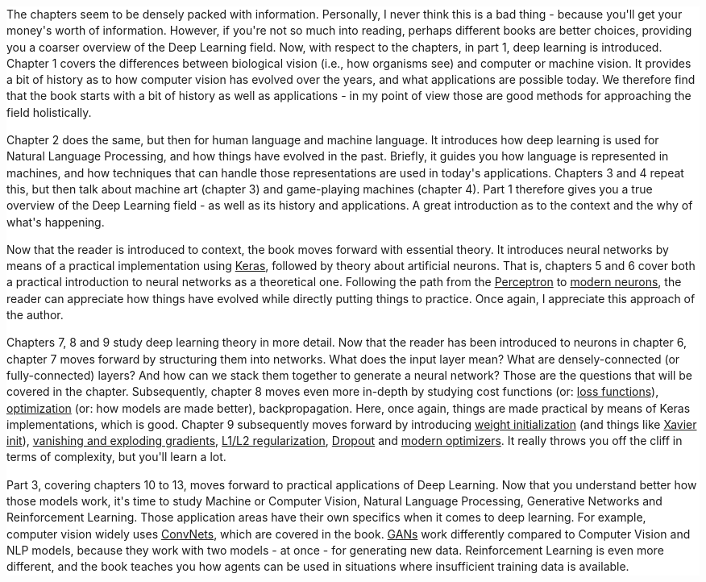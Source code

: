 The chapters seem to be densely packed with information. Personally, I never think this is a bad thing - because you'll get your money's worth of information. However, if you're not so much into reading, perhaps different books are better choices, providing you a coarser overview of the Deep Learning field. Now, with respect to the chapters, in part 1, deep learning is introduced. Chapter 1 covers the differences between biological vision (i.e., how organisms see) and computer or machine vision. It provides a bit of history as to how computer vision has evolved over the years, and what applications are possible today. We therefore find that the book starts with a bit of history as well as applications - in my point of view those are good methods for approaching the field holistically.

Chapter 2 does the same, but then for human language and machine language. It introduces how deep learning is used for Natural Language Processing, and how things have evolved in the past. Briefly, it guides you how language is represented in machines, and how techniques that can handle those representations are used in today's applications. Chapters 3 and 4 repeat this, but then talk about machine art (chapter 3) and game-playing machines (chapter 4). Part 1 therefore gives you a true overview of the Deep Learning field - as well as its history and applications. A great introduction as to the context and the why of what's happening.

Now that the reader is introduced to context, the book moves forward with essential theory. It introduces neural networks by means of a practical implementation using [Keras](https://web.archive.org/web/https://www.machinecurve.com/index.php/mastering-keras.md), followed by theory about artificial neurons. That is, chapters 5 and 6 cover both a practical introduction to neural networks as a theoretical one. Following the path from the [Perceptron](https://github.com/mobiletest2016/machine-learning-articles/blob/master/articles/linking-maths-and-intuition-rosenblatts-perceptron-in-python.md) to [modern neurons](https://github.com/mobiletest2016/machine-learning-articles/blob/master/articles/how-to-create-a-basic-mlp-classifier-with-the-keras-sequential-api.md), the reader can appreciate how things have evolved while directly putting things to practice. Once again, I appreciate this approach of the author.

Chapters 7, 8 and 9 study deep learning theory in more detail. Now that the reader has been introduced to neurons in chapter 6, chapter 7 moves forward by structuring them into networks. What does the input layer mean? What are densely-connected (or fully-connected) layers? And how can we stack them together to generate a neural network? Those are the questions that will be covered in the chapter. Subsequently, chapter 8 moves even more in-depth by studying cost functions (or: [loss functions](https://github.com/mobiletest2016/machine-learning-articles/blob/master/articles/about-loss-and-loss-functions.md)), [optimization](https://github.com/mobiletest2016/machine-learning-articles/blob/master/articles/gradient-descent-and-its-variants.md) (or: how models are made better), backpropagation. Here, once again, things are made practical by means of Keras implementations, which is good. Chapter 9 subsequently moves forward by introducing [weight initialization](https://github.com/mobiletest2016/machine-learning-articles/blob/master/articles/what-is-weight-initialization.md) (and things like [Xavier init](https://github.com/mobiletest2016/machine-learning-articles/blob/master/articles/he-xavier-initialization-activation-functions-choose-wisely.md)), [vanishing and exploding gradients](https://github.com/mobiletest2016/machine-learning-articles/blob/master/articles/random-initialization-vanishing-and-exploding-gradients.md), [L1/L2 regularization](https://github.com/mobiletest2016/machine-learning-articles/blob/master/articles/what-are-l1-l2-and-elastic-net-regularization-in-neural-networks.md), [Dropout](https://github.com/mobiletest2016/machine-learning-articles/blob/master/articles/what-is-dropout-reduce-overfitting-in-your-neural-networks.md) and [modern optimizers](https://github.com/mobiletest2016/machine-learning-articles/blob/master/articles/extensions-to-gradient-descent-from-momentum-to-adabound.md). It really throws you off the cliff in terms of complexity, but you'll learn a lot.

Part 3, covering chapters 10 to 13, moves forward to practical applications of Deep Learning. Now that you understand better how those models work, it's time to study Machine or Computer Vision, Natural Language Processing, Generative Networks and Reinforcement Learning. Those application areas have their own specifics when it comes to deep learning. For example, computer vision widely uses [ConvNets](https://github.com/mobiletest2016/machine-learning-articles/blob/master/articles/how-to-create-a-cnn-classifier-with-keras.md), which are covered in the book. [GANs](https://github.com/mobiletest2016/machine-learning-articles/blob/master/articles/this-person-does-not-exist-how-does-it-work.md) work differently compared to Computer Vision and NLP models, because they work with two models - at once - for generating new data. Reinforcement Learning is even more different, and the book teaches you how agents can be used in situations where insufficient training data is available.
